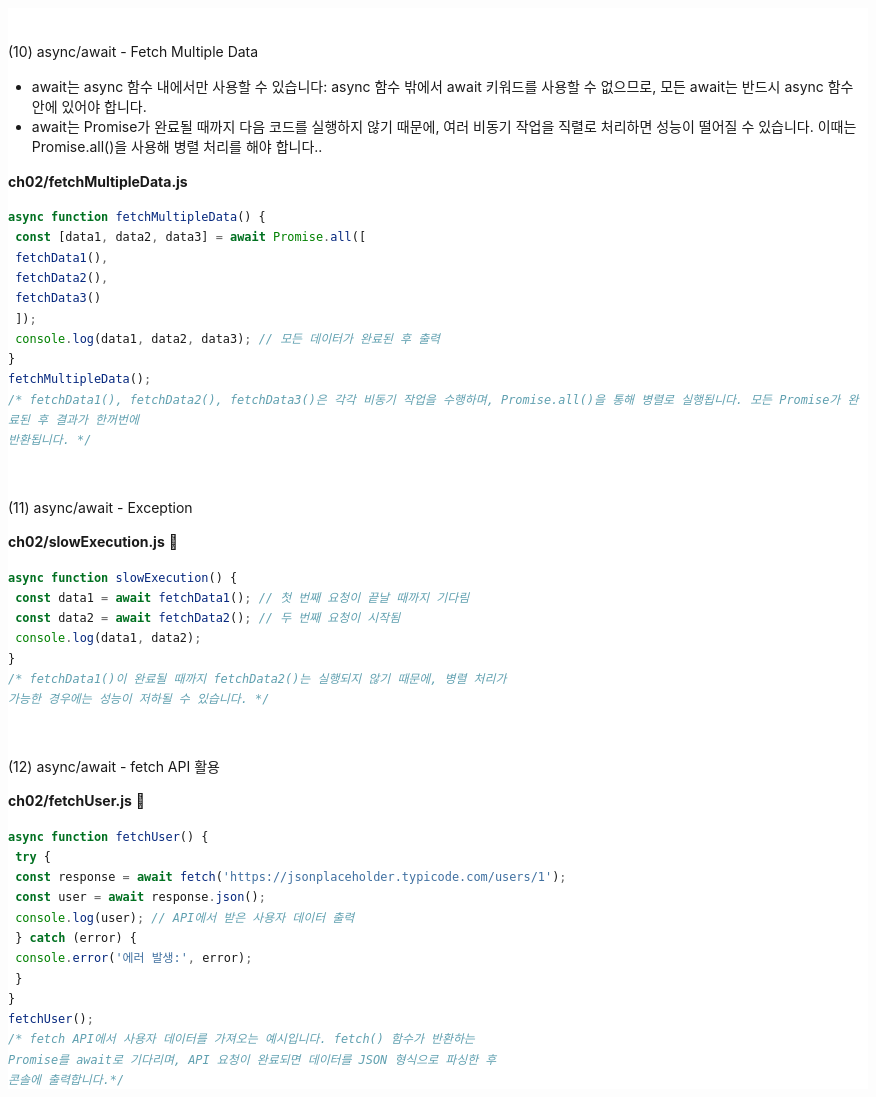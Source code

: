 <br>

(10) async/await - Fetch Multiple Data
- await는 async 함수 내에서만 사용할 수 있습니다: async 함수 밖에서 await 키워드를
사용할 수 없으므로, 모든 await는 반드시 async 함수 안에 있어야 합니다.
- await는 Promise가 완료될 때까지 다음 코드를 실행하지 않기 때문에, 여러 비동기
작업을 직렬로 처리하면 성능이 떨어질 수 있습니다. 이때는 Promise.all()을 사용해 병렬
처리를 해야 합니다..

**ch02/fetchMultipleData.js**

```javascript
async function fetchMultipleData() {
 const [data1, data2, data3] = await Promise.all([
 fetchData1(),
 fetchData2(),
 fetchData3()
 ]);
 console.log(data1, data2, data3); // 모든 데이터가 완료된 후 출력
}
fetchMultipleData();
/* fetchData1(), fetchData2(), fetchData3()은 각각 비동기 작업을 수행하며, Promise.all()을 통해 병렬로 실행됩니다. 모든 Promise가 완료된 후 결과가 한꺼번에
반환됩니다. */
```

<br>

(11) async/await - Exception

**ch02/slowExecution.js**

```javascript
async function slowExecution() {
 const data1 = await fetchData1(); // 첫 번째 요청이 끝날 때까지 기다림
 const data2 = await fetchData2(); // 두 번째 요청이 시작됨
 console.log(data1, data2);
}
/* fetchData1()이 완료될 때까지 fetchData2()는 실행되지 않기 때문에, 병렬 처리가
가능한 경우에는 성능이 저하될 수 있습니다. */
```

<br>

(12) async/await - fetch API 활용

**ch02/fetchUser.js**

```javascript
async function fetchUser() {
 try {
 const response = await fetch('https://jsonplaceholder.typicode.com/users/1');
 const user = await response.json();
 console.log(user); // API에서 받은 사용자 데이터 출력
 } catch (error) {
 console.error('에러 발생:', error);
 }
}
fetchUser();
/* fetch API에서 사용자 데이터를 가져오는 예시입니다. fetch() 함수가 반환하는
Promise를 await로 기다리며, API 요청이 완료되면 데이터를 JSON 형식으로 파싱한 후
콘솔에 출력합니다.*/
```
